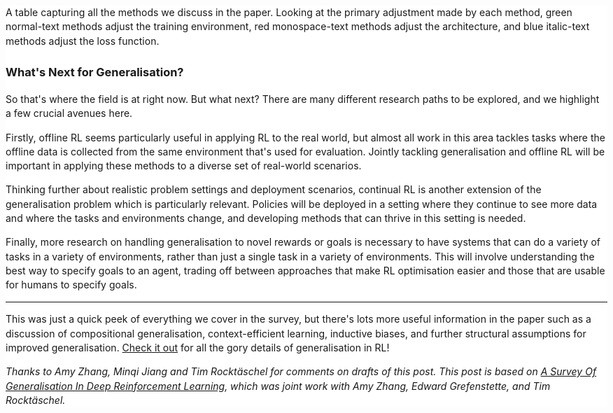 A table capturing all the methods we discuss in the paper. Looking at the primary adjustment made by each method, green normal-text methods adjust the training environment, red monospace-text methods adjust the architecture, and blue italic-text methods adjust the loss function.

### What's Next for Generalisation?

So that's where the field is at right now. But what next? There are many different research paths to be explored, and we highlight a few crucial avenues here.

Firstly, offline RL seems particularly useful in applying RL to the real world, but almost all work in this area tackles tasks where the offline data is collected from the same environment that's used for evaluation. Jointly tackling generalisation and offline RL will be important in applying these methods to a diverse set of real-world scenarios.

Thinking further about realistic problem settings and deployment scenarios, continual RL is another extension of the generalisation problem which is particularly relevant. Policies will be deployed in a setting where they continue to see more data and where the tasks and environments change, and developing methods that can thrive in this setting is needed.

Finally, more research on handling generalisation to novel rewards or goals is necessary to have systems that can do a variety of tasks in a variety of environments, rather than just a single task in a variety of environments. This will involve understanding the best way to specify goals to an agent, trading off between approaches that make RL optimisation easier and those that are usable for humans to specify goals.

---

This was just a quick peek of everything we cover in the survey, but there's lots more useful information in the paper such as a discussion of compositional generalisation, context-efficient learning, inductive biases, and further structural assumptions for improved generalisation. [Check it out]([https://arxiv.org/abs/2111.09794](https://arxiv.org/abs/2111.09794)) for all the gory details of generalisation in RL!

*Thanks to Amy Zhang, Minqi Jiang and Tim Rocktäschel for comments on drafts of this post. This post is based on [A Survey Of Generalisation In Deep Reinforcement Learning](https://arxiv.org/abs/2111.09794), which was joint work with Amy Zhang, Edward Grefenstette, and Tim Rocktäschel.*
